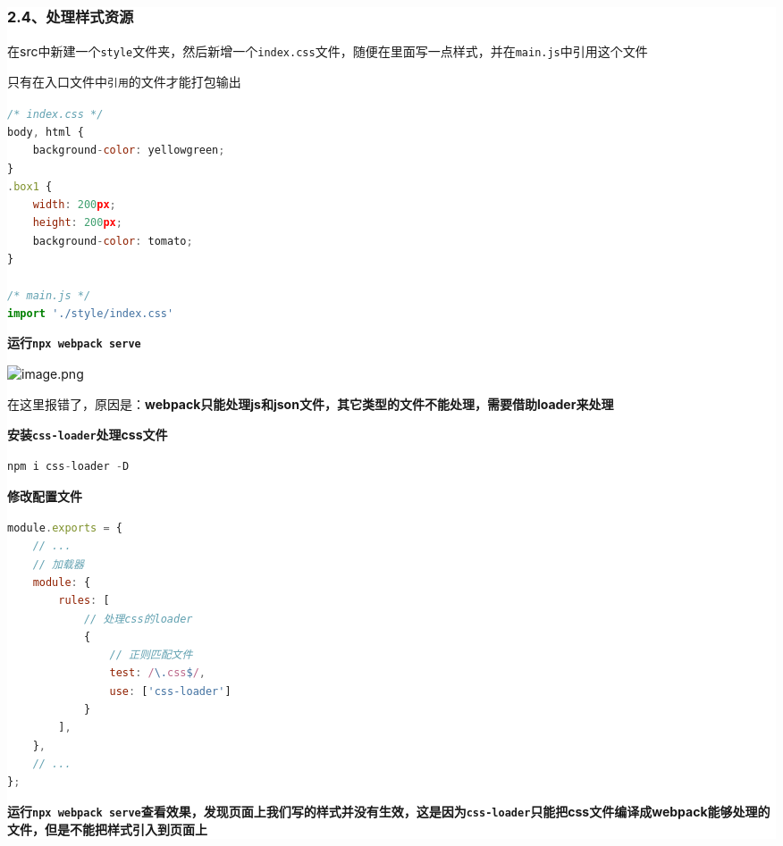 ### 2.4、处理样式资源

在src中新建一个`style`文件夹，然后新增一个`index.css`文件，随便在里面写一点样式，并在`main.js`中引用这个文件

只有在入口文件中`引用`的文件才能打包输出
```js
/* index.css */
body, html {
    background-color: yellowgreen;
}
.box1 { 
    width: 200px;
    height: 200px;
    background-color: tomato;
}

/* main.js */
import './style/index.css'
```


**运行`npx webpack serve`**

![image.png](https://p3-juejin.byteimg.com/tos-cn-i-k3u1fbpfcp/946f05282c0a41c798218c29df2b9282~tplv-k3u1fbpfcp-watermark.image?)

在这里报错了，原因是：**webpack只能处理js和json文件，其它类型的文件不能处理，需要借助loader来处理**

**安装`css-loader`处理css文件**

```js
npm i css-loader -D
```

**修改配置文件**

```js
module.exports = {
    // ...
    // 加载器
    module: {
        rules: [
            // 处理css的loader
            {
                // 正则匹配文件
                test: /\.css$/,
                use: ['css-loader']
            }
        ],
    },
    // ...
};
```

**运行`npx webpack serve`查看效果，发现页面上我们写的样式并没有生效，这是因为`css-loader`只能把css文件编译成webpack能够处理的文件，但是不能把样式引入到页面上**
